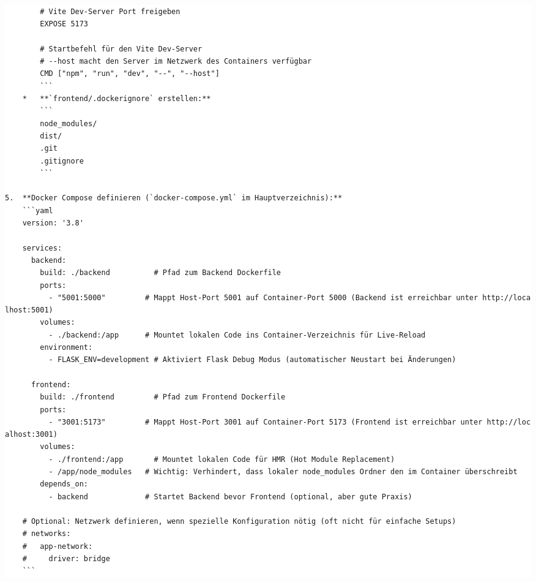             # Vite Dev-Server Port freigeben
            EXPOSE 5173

            # Startbefehl für den Vite Dev-Server
            # --host macht den Server im Netzwerk des Containers verfügbar
            CMD ["npm", "run", "dev", "--", "--host"]
            ```
        *   **`frontend/.dockerignore` erstellen:**
            ```
            node_modules/
            dist/
            .git
            .gitignore
            ```

    5.  **Docker Compose definieren (`docker-compose.yml` im Hauptverzeichnis):**
        ```yaml
        version: '3.8'

        services:
          backend:
            build: ./backend          # Pfad zum Backend Dockerfile
            ports:
              - "5001:5000"         # Mappt Host-Port 5001 auf Container-Port 5000 (Backend ist erreichbar unter http://localhost:5001)
            volumes:
              - ./backend:/app      # Mountet lokalen Code ins Container-Verzeichnis für Live-Reload
            environment:
              - FLASK_ENV=development # Aktiviert Flask Debug Modus (automatischer Neustart bei Änderungen)

          frontend:
            build: ./frontend         # Pfad zum Frontend Dockerfile
            ports:
              - "3001:5173"         # Mappt Host-Port 3001 auf Container-Port 5173 (Frontend ist erreichbar unter http://localhost:3001)
            volumes:
              - ./frontend:/app       # Mountet lokalen Code für HMR (Hot Module Replacement)
              - /app/node_modules   # Wichtig: Verhindert, dass lokaler node_modules Ordner den im Container überschreibt
            depends_on:
              - backend             # Startet Backend bevor Frontend (optional, aber gute Praxis)

        # Optional: Netzwerk definieren, wenn spezielle Konfiguration nötig (oft nicht für einfache Setups)
        # networks:
        #   app-network:
        #     driver: bridge
        ```
